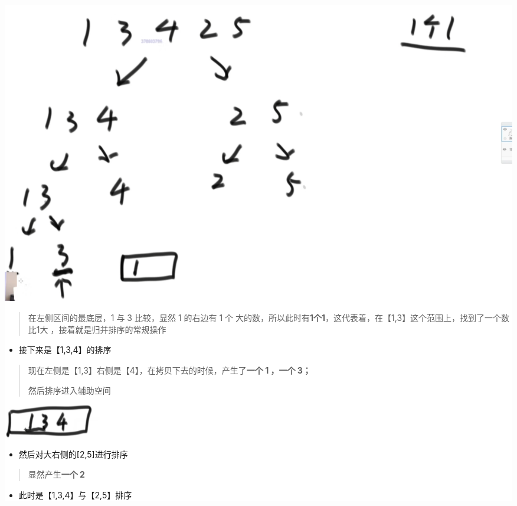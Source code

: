 ![image-20241011222832922](typora图片/Leetcode算法/image-20241011222832922.png)

>在左侧区间的最底层，1 与 3 比较，显然 1 的右边有 1 个 大的数，所以此时有**1个1**，这代表着，在【1,3】这个范围上，找到了一个数比1大 ，接着就是归并排序的常规操作

* 接下来是【1,3,4】的排序

>现在左侧是【1,3】右侧是【4】，在拷贝下去的时候，产生了**一个 1 ，一个 3；**
>
>然后排序进入辅助空间

<img src="typora图片/Leetcode算法/image-20241011223200052.png" alt="image-20241011223200052" style="zoom:33%;" />

* 然后对大右侧的[2,5]进行排序

>显然产生**一个 2** 

* 此时是【1,3,4】与【2,5】排序
